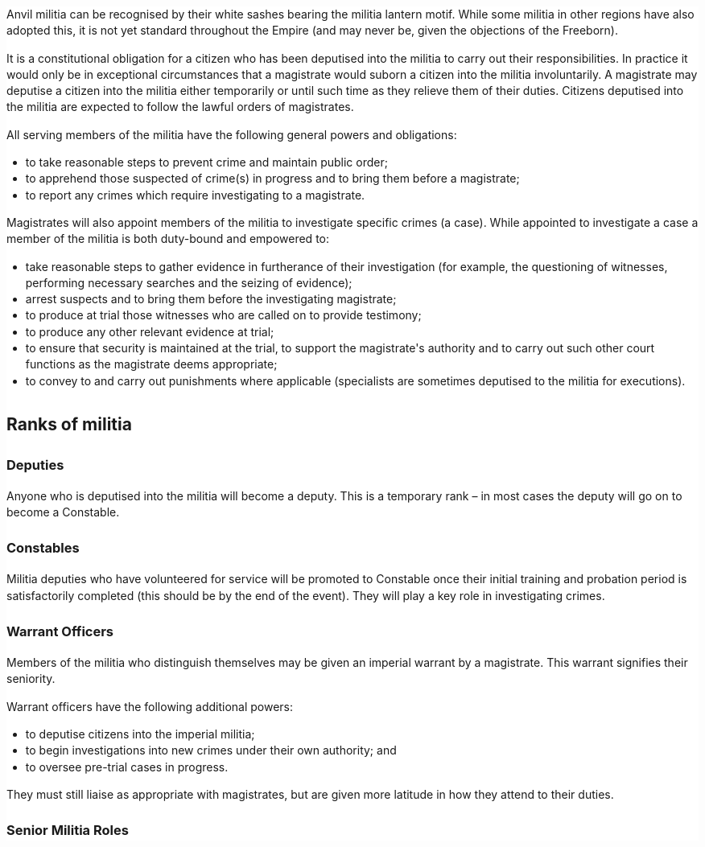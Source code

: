 Anvil militia can be recognised by their white sashes bearing the militia lantern motif. While some  militia in other regions have also adopted this, it is not yet standard throughout the Empire (and may never be, given the objections of the Freeborn). 

It is a constitutional obligation for a citizen who has been deputised into the militia to carry out their responsibilities. In practice it would only be in exceptional circumstances that a magistrate would suborn a citizen into the militia involuntarily. A magistrate may deputise a citizen into the militia either temporarily or until such time as they relieve them of their duties. Citizens deputised into the militia are expected to follow the lawful orders of magistrates.


All serving members of the militia have the following general powers and obligations:
* to take reasonable steps to prevent crime and maintain public order; 
* to apprehend those suspected of crime(s) in progress and to bring them before a magistrate; 
* to report any crimes which require investigating to a magistrate. 

Magistrates will also appoint members of the militia to investigate specific crimes (a case). While appointed to investigate a case a member of the militia is both duty-bound and empowered to:
* take reasonable steps to gather evidence in furtherance of their investigation (for example, the questioning of witnesses, performing necessary searches and the seizing of evidence); 
* arrest suspects and to bring them before the investigating magistrate; 
* to produce at trial those witnesses who are called on to provide testimony; 
* to produce any other relevant evidence at trial; 
* to ensure that security is maintained at the trial, to support the magistrate's authority and to carry out such other court functions as the magistrate deems appropriate; 
* to convey to and carry out punishments where applicable (specialists are sometimes deputised to the militia for executions).

## Ranks of militia

### Deputies
Anyone who is deputised into the militia will become a deputy. This is a temporary rank – in most cases the deputy will go on to become a Constable. 
 
### Constables
Militia deputies who have volunteered for service will be promoted to Constable once their initial training and probation period is satisfactorily completed (this should be by the end of the event). They will play a key role in investigating crimes.

### Warrant Officers
Members of the militia who distinguish themselves may be given an imperial warrant by a magistrate. This warrant signifies their seniority.

Warrant officers have the following additional powers:
* to deputise citizens into the imperial militia; 
* to begin investigations into new crimes under their own authority; and 
* to oversee pre-trial cases in progress. 

They must still liaise as appropriate with magistrates, but are given more latitude in how they attend to their duties.

### Senior Militia Roles
